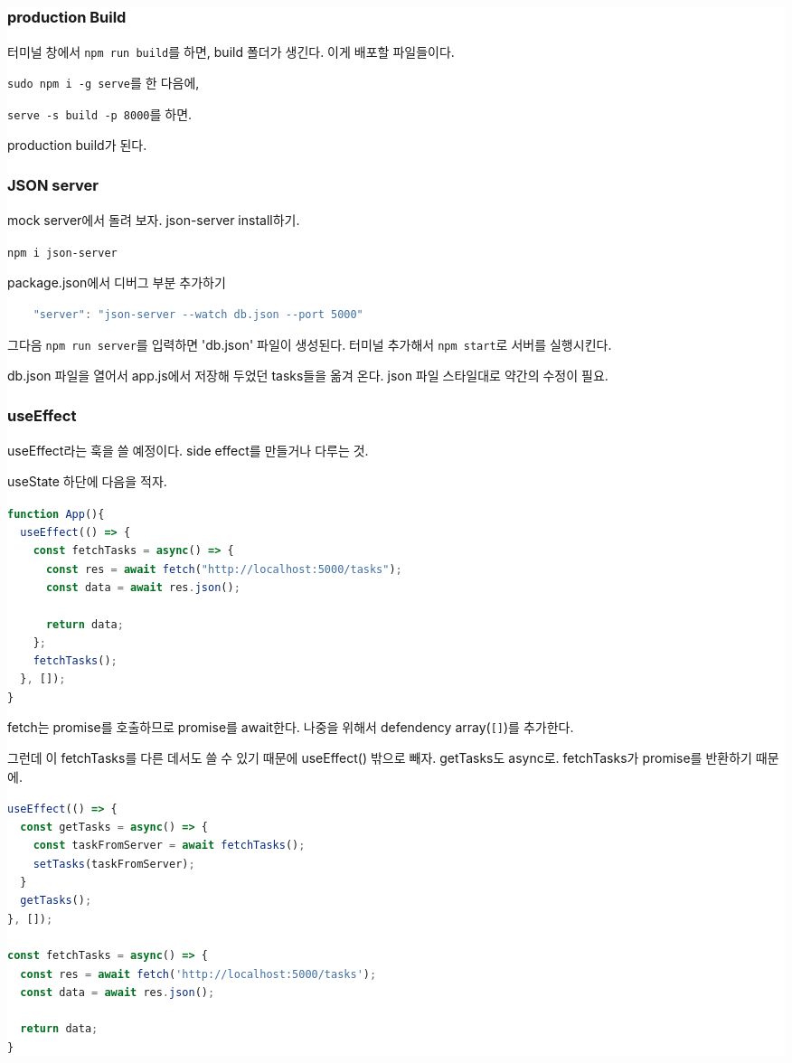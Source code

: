 
### production Build

터미널 창에서 `npm run build`를 하면, build 폴더가 생긴다. 이게 배포할 파일들이다.

`sudo npm i -g serve`를 한 다음에,

`serve -s build -p 8000`를 하면.

production build가 된다.



### JSON server

mock server에서 돌려 보자. json-server install하기.
```
npm i json-server
```

package.json에서 디버그 부분 추가하기
```js
    "server": "json-server --watch db.json --port 5000"
```

그다음 `npm run server`를 입력하면 'db.json' 파일이 생성된다. 터미널 추가해서 `npm start`로 서버를 실행시킨다.

db.json 파일을 열어서 app.js에서 저장해 두었던 tasks들을 옮겨 온다. json 파일 스타일대로 약간의 수정이 필요.


### useEffect
useEffect라는 훅을 쓸 예정이다. side effect를 만들거나 다루는 것.

useState 하단에 다음을 적자.

```js
function App(){
  useEffect(() => {
    const fetchTasks = async() => {
      const res = await fetch("http://localhost:5000/tasks");
      const data = await res.json();
      
      return data;
    };
    fetchTasks();
  }, []);
}
```

fetch는 promise를 호출하므로 promise를 await한다. 나중을 위해서 defendency array(`[]`)를 추가한다.

그런데 이 fetchTasks를 다른 데서도 쓸 수 있기 때문에 useEffect() 밖으로 빼자. getTasks도 async로. fetchTasks가 promise를 반환하기 때문에. 

```js
useEffect(() => {
  const getTasks = async() => {
    const taskFromServer = await fetchTasks();
    setTasks(taskFromServer);
  }
  getTasks();
}, []);

const fetchTasks = async() => {
  const res = await fetch('http://localhost:5000/tasks');
  const data = await res.json();
  
  return data;
}
```

